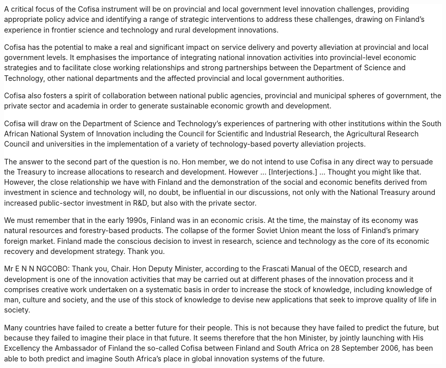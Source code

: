 A critical focus of the Cofisa instrument will be on provincial and local
government level innovation challenges, providing appropriate policy advice
and identifying a range of strategic interventions to address these
challenges, drawing on Finland’s experience in frontier science and
technology and rural development innovations.

Cofisa has the potential to make a real and significant impact on service
delivery and poverty alleviation at provincial and local government levels.
It emphasises the importance of integrating national innovation activities
into provincial-level economic strategies and to facilitate close working
relationships and strong partnerships between the Department of Science and
Technology, other national departments and the affected provincial and
local government authorities.

Cofisa also fosters a spirit of collaboration between national public
agencies, provincial and municipal spheres of government, the private
sector and academia in order to generate sustainable economic growth and
development.

Cofisa will draw on the Department of Science and Technology’s experiences
of partnering with other institutions within the South African National
System of Innovation including the Council for Scientific and Industrial
Research, the Agricultural Research Council and universities in the
implementation of a variety of technology-based poverty alleviation
projects.

The answer to the second part of the question is no. Hon member, we do not
intend to use Cofisa in any direct way to persuade the Treasury to increase
allocations to research and development. However ... [Interjections.] ...
Thought you might like that. However, the close relationship we have with
Finland and the demonstration of the social and economic benefits derived
from investment in science and technology will, no doubt, be influential in
our discussions, not only with the National Treasury around increased
public-sector investment in R&D, but also with the private sector.

We must remember that in the early 1990s, Finland was in an economic
crisis. At the time, the mainstay of its economy was natural resources and
forestry-based products. The collapse of the former Soviet Union meant the
loss of Finland’s primary foreign market. Finland made the conscious
decision to invest in research, science and technology as the core of its
economic recovery and development strategy. Thank you.

Mr E N N NGCOBO: Thank you, Chair. Hon Deputy Minister, according to the
Frascati Manual of the OECD, research and development is one of the
innovation activities that may be carried out at different phases of the
innovation process and it comprises creative work undertaken on a
systematic basis in order to increase the stock of knowledge, including
knowledge of man, culture and society, and the use of this stock of
knowledge to devise new applications that seek to improve quality of life
in society.

Many countries have failed to create a better future for their people. This
is not because they have failed to predict the future, but because they
failed to imagine their place in that future. It seems therefore that the
hon Minister, by jointly launching with His Excellency the Ambassador of
Finland the so-called Cofisa between Finland and South Africa on 28
September 2006, has been able to both predict and imagine South Africa’s
place in global innovation systems of the future.
